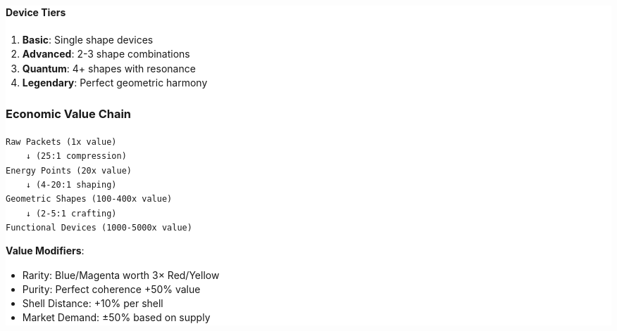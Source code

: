 #### Device Tiers
1. **Basic**: Single shape devices
2. **Advanced**: 2-3 shape combinations
3. **Quantum**: 4+ shapes with resonance
4. **Legendary**: Perfect geometric harmony

### Economic Value Chain

```
Raw Packets (1x value)
    ↓ (25:1 compression)
Energy Points (20x value)
    ↓ (4-20:1 shaping)
Geometric Shapes (100-400x value)
    ↓ (2-5:1 crafting)
Functional Devices (1000-5000x value)
```

**Value Modifiers**:
- Rarity: Blue/Magenta worth 3× Red/Yellow
- Purity: Perfect coherence +50% value
- Shell Distance: +10% per shell
- Market Demand: ±50% based on supply